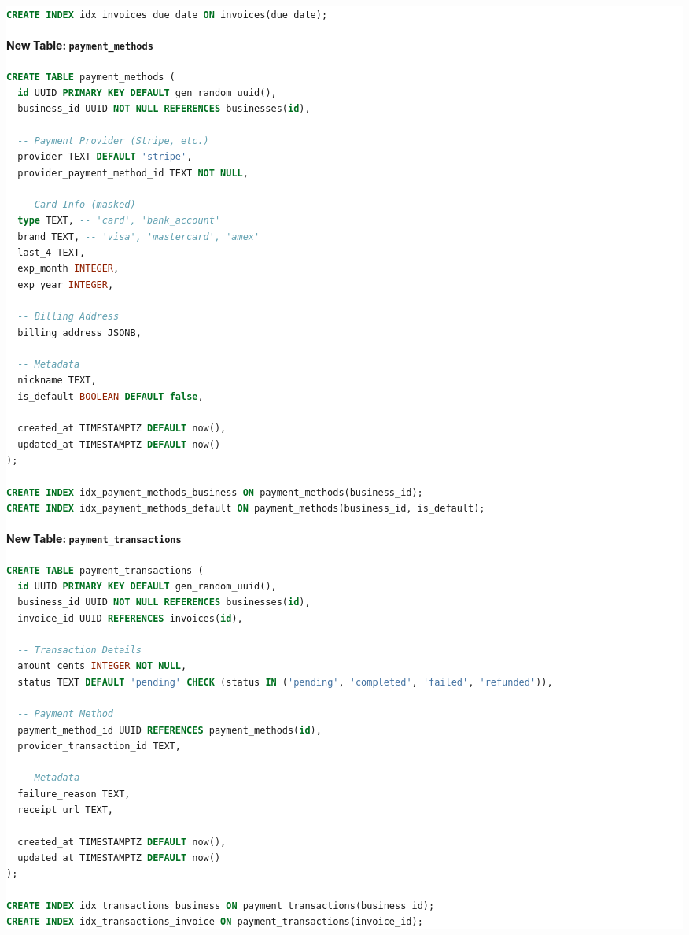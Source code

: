 ```sql
CREATE INDEX idx_invoices_due_date ON invoices(due_date);
```

#### New Table: `payment_methods`
```sql
CREATE TABLE payment_methods (
  id UUID PRIMARY KEY DEFAULT gen_random_uuid(),
  business_id UUID NOT NULL REFERENCES businesses(id),
  
  -- Payment Provider (Stripe, etc.)
  provider TEXT DEFAULT 'stripe',
  provider_payment_method_id TEXT NOT NULL,
  
  -- Card Info (masked)
  type TEXT, -- 'card', 'bank_account'
  brand TEXT, -- 'visa', 'mastercard', 'amex'
  last_4 TEXT,
  exp_month INTEGER,
  exp_year INTEGER,
  
  -- Billing Address
  billing_address JSONB,
  
  -- Metadata
  nickname TEXT,
  is_default BOOLEAN DEFAULT false,
  
  created_at TIMESTAMPTZ DEFAULT now(),
  updated_at TIMESTAMPTZ DEFAULT now()
);

CREATE INDEX idx_payment_methods_business ON payment_methods(business_id);
CREATE INDEX idx_payment_methods_default ON payment_methods(business_id, is_default);
```

#### New Table: `payment_transactions`
```sql
CREATE TABLE payment_transactions (
  id UUID PRIMARY KEY DEFAULT gen_random_uuid(),
  business_id UUID NOT NULL REFERENCES businesses(id),
  invoice_id UUID REFERENCES invoices(id),
  
  -- Transaction Details
  amount_cents INTEGER NOT NULL,
  status TEXT DEFAULT 'pending' CHECK (status IN ('pending', 'completed', 'failed', 'refunded')),
  
  -- Payment Method
  payment_method_id UUID REFERENCES payment_methods(id),
  provider_transaction_id TEXT,
  
  -- Metadata
  failure_reason TEXT,
  receipt_url TEXT,
  
  created_at TIMESTAMPTZ DEFAULT now(),
  updated_at TIMESTAMPTZ DEFAULT now()
);

CREATE INDEX idx_transactions_business ON payment_transactions(business_id);
CREATE INDEX idx_transactions_invoice ON payment_transactions(invoice_id);
```
